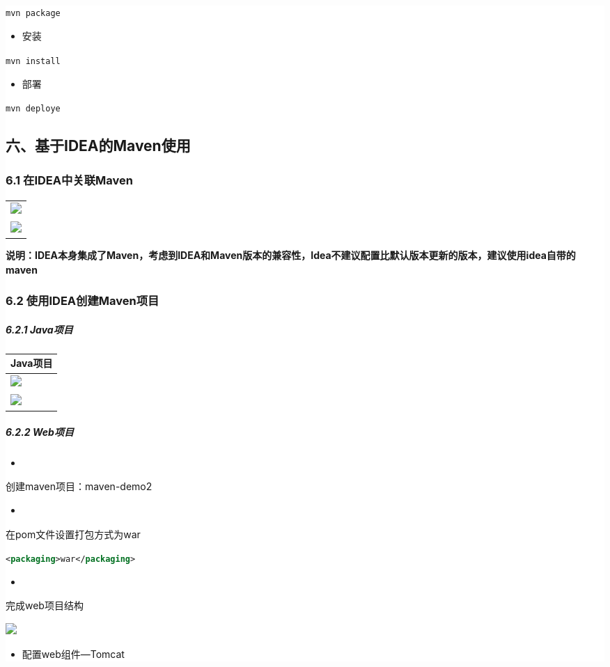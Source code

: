 ```
mvn package
```

- 安装

```
mvn install
```

- 部署

```
mvn deploye
```

## 六、基于IDEA的Maven使用

### 6.1 在IDEA中关联Maven
|  |
| --- |
| ![](https://gitee.com/shenzehui/image-repo/raw/master/img/202210051008048.png#alt=image-20220724141010892)
![](https://gitee.com/shenzehui/image-repo/raw/master/img/202210051008049.png#alt=image-20220724141219653) |


**说明：IDEA本身集成了Maven，考虑到IDEA和Maven版本的兼容性，Idea不建议配置比默认版本更新的版本，建议使用idea自带的maven**

### 6.2 使用IDEA创建Maven项目

##### 6.2.1 Java项目
| Java项目 |
| --- |
| ![](https://gitee.com/shenzehui/image-repo/raw/master/img/202210051008050.png#alt=image-20220724142130103) |
| ![](https://gitee.com/shenzehui/image-repo/raw/master/img/202210051008051.png#alt=image-20220724142316239) |


##### 6.2.2 Web项目

- 
创建maven项目：maven-demo2

- 
在pom文件设置打包方式为war
```xml
<packaging>war</packaging>
```


- 
完成web项目结构


![](https://gitee.com/shenzehui/image-repo/raw/master/img/202210051008052.png#alt=image-20220724143907194)

- 配置web组件—Tomcat
